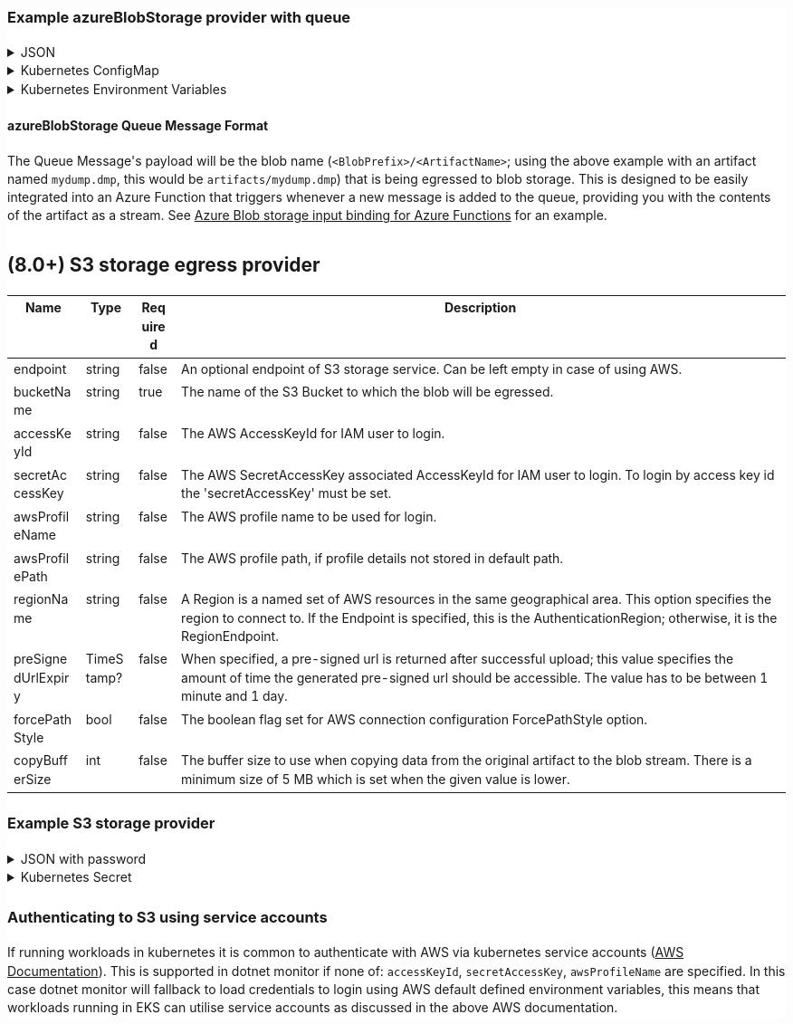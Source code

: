 ### Example azureBlobStorage provider with queue

<details><summary>JSON</summary></details>

<details><summary>Kubernetes ConfigMap</summary></details>

<details><summary>Kubernetes Environment Variables</summary></details>

#### azureBlobStorage Queue Message Format

The Queue Message's payload will be the blob name (`<BlobPrefix>/<ArtifactName>`; using the above example with an artifact named `mydump.dmp`, this would be `artifacts/mydump.dmp`) that is being egressed to blob storage. This is designed to be easily integrated into an Azure Function that triggers whenever a new message is added to the queue, providing you with the contents of the artifact as a stream. See [Azure Blob storage input binding for Azure Functions](https://docs.microsoft.com/en-us/azure/azure-functions/functions-bindings-storage-blob-input?tabs=csharp#example) for an example.

## (8.0+) S3 storage egress provider

| Name | Type | Required | Description |
|---|---|---|---|
| endpoint | string | false | An optional endpoint of S3 storage service. Can be left empty in case of using AWS. |
| bucketName | string | true | The name of the S3 Bucket to which the blob will be egressed. |
| accessKeyId | string | false | The AWS AccessKeyId for IAM user to login.  |
| secretAccessKey | string | false | The AWS SecretAccessKey associated AccessKeyId for IAM user to login. To login by access key id the 'secretAccessKey' must be set. |
| awsProfileName | string | false | The AWS profile name to be used for login. |
| awsProfilePath | string | false | The AWS profile path, if profile details not stored in default path. |
| regionName | string | false | A Region is a named set of AWS resources in the same geographical area. This option specifies the region to connect to. If the Endpoint is specified, this is the AuthenticationRegion; otherwise, it is the RegionEndpoint. |
| preSignedUrlExpiry | TimeStamp? | false | When specified, a pre-signed url is returned after successful upload; this value specifies the amount of time the generated pre-signed url should be accessible. The value has to be between 1 minute and 1 day. |
| forcePathStyle | bool | false | The boolean flag set for AWS connection configuration ForcePathStyle option. |
| copyBufferSize | int | false | The buffer size to use when copying data from the original artifact to the blob stream. There is a minimum size of 5 MB which is set when the given value is lower.|

### Example S3 storage provider

<details><summary>JSON with password</summary></details>

<details><summary>Kubernetes Secret</summary></details>

### Authenticating to S3 using service accounts
If running workloads in kubernetes it is common to authenticate with AWS via kubernetes service accounts ([AWS Documentation](https://docs.aws.amazon.com/eks/latest/userguide/pod-configuration.html)). This is supported in dotnet monitor if none of: `accessKeyId`, `secretAccessKey`, `awsProfileName` are specified. In this case dotnet monitor will fallback to load credentials to login using AWS default defined environment variables, this means that workloads running in EKS can utilise service accounts as discussed in the above AWS documentation.
